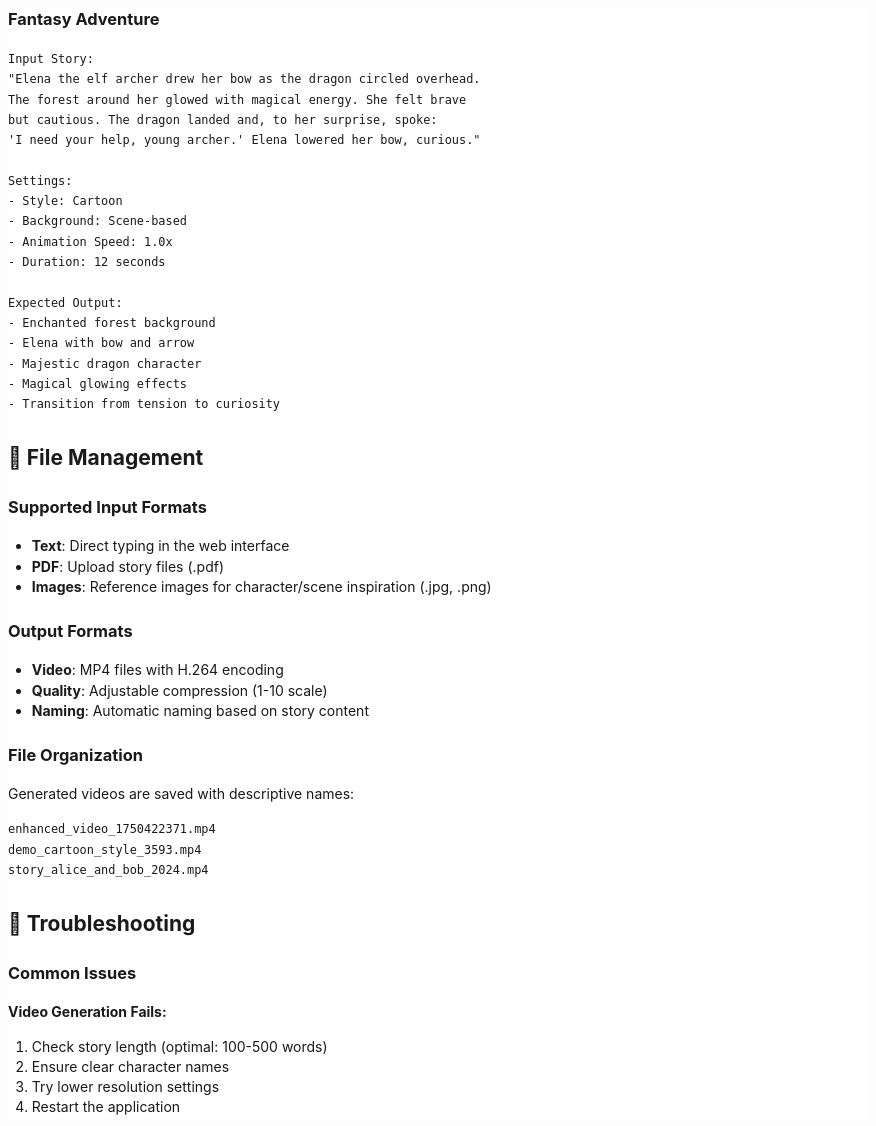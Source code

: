 ### Fantasy Adventure
```
Input Story:
"Elena the elf archer drew her bow as the dragon circled overhead. 
The forest around her glowed with magical energy. She felt brave 
but cautious. The dragon landed and, to her surprise, spoke: 
'I need your help, young archer.' Elena lowered her bow, curious."

Settings:
- Style: Cartoon
- Background: Scene-based  
- Animation Speed: 1.0x
- Duration: 12 seconds

Expected Output:
- Enchanted forest background
- Elena with bow and arrow
- Majestic dragon character
- Magical glowing effects
- Transition from tension to curiosity
```

## 📱 File Management

### Supported Input Formats
- **Text**: Direct typing in the web interface
- **PDF**: Upload story files (.pdf)
- **Images**: Reference images for character/scene inspiration (.jpg, .png)

### Output Formats
- **Video**: MP4 files with H.264 encoding
- **Quality**: Adjustable compression (1-10 scale)
- **Naming**: Automatic naming based on story content

### File Organization
Generated videos are saved with descriptive names:
```
enhanced_video_1750422371.mp4
demo_cartoon_style_3593.mp4
story_alice_and_bob_2024.mp4
```

## 🔧 Troubleshooting

### Common Issues

**Video Generation Fails:**
1. Check story length (optimal: 100-500 words)
2. Ensure clear character names
3. Try lower resolution settings
4. Restart the application
